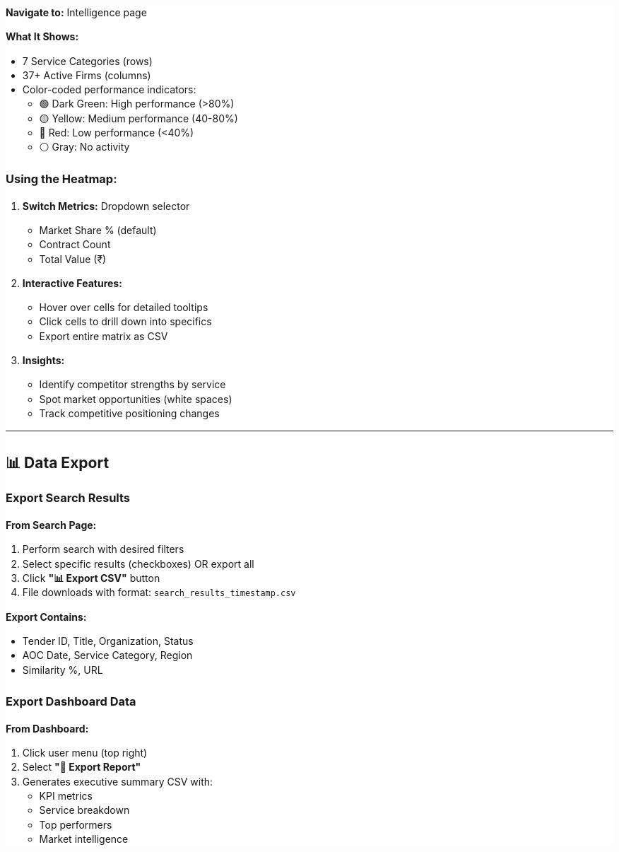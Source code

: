 **Navigate to:** Intelligence page

**What It Shows:**
- 7 Service Categories (rows)
- 37+ Active Firms (columns)
- Color-coded performance indicators:
  - 🟢 Dark Green: High performance (>80%)
  - 🟡 Yellow: Medium performance (40-80%)
  - 🔴 Red: Low performance (<40%)
  - ⚪ Gray: No activity

### **Using the Heatmap:**

1. **Switch Metrics:** Dropdown selector
   - Market Share % (default)
   - Contract Count
   - Total Value (₹)
   
2. **Interactive Features:**
   - Hover over cells for detailed tooltips
   - Click cells to drill down into specifics
   - Export entire matrix as CSV

3. **Insights:**
   - Identify competitor strengths by service
   - Spot market opportunities (white spaces)
   - Track competitive positioning changes

---

## **📊 Data Export**

### **Export Search Results**

**From Search Page:**
1. Perform search with desired filters
2. Select specific results (checkboxes) OR export all
3. Click **"📊 Export CSV"** button
4. File downloads with format: `search_results_timestamp.csv`

**Export Contains:**
- Tender ID, Title, Organization, Status
- AOC Date, Service Category, Region
- Similarity %, URL

### **Export Dashboard Data**

**From Dashboard:**
1. Click user menu (top right)
2. Select **"📄 Export Report"**
3. Generates executive summary CSV with:
   - KPI metrics
   - Service breakdown
   - Top performers
   - Market intelligence
